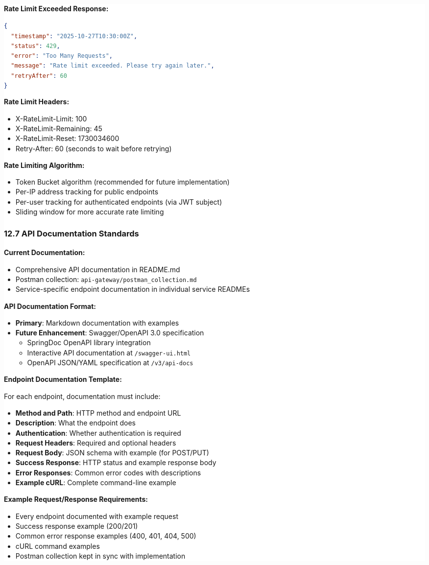 **Rate Limit Exceeded Response:**

```json
{
  "timestamp": "2025-10-27T10:30:00Z",
  "status": 429,
  "error": "Too Many Requests",
  "message": "Rate limit exceeded. Please try again later.",
  "retryAfter": 60
}
```

**Rate Limit Headers:**

- X-RateLimit-Limit: 100
- X-RateLimit-Remaining: 45
- X-RateLimit-Reset: 1730034600
- Retry-After: 60 (seconds to wait before retrying)

**Rate Limiting Algorithm:**

- Token Bucket algorithm (recommended for future implementation)
- Per-IP address tracking for public endpoints
- Per-user tracking for authenticated endpoints (via JWT subject)
- Sliding window for more accurate rate limiting

### **12.7 API Documentation Standards**

**Current Documentation:**

- Comprehensive API documentation in README.md
- Postman collection: `api-gateway/postman_collection.md`
- Service-specific endpoint documentation in individual service READMEs

**API Documentation Format:**

- **Primary**: Markdown documentation with examples
- **Future Enhancement**: Swagger/OpenAPI 3.0 specification
  - SpringDoc OpenAPI library integration
  - Interactive API documentation at `/swagger-ui.html`
  - OpenAPI JSON/YAML specification at `/v3/api-docs`

**Endpoint Documentation Template:**

For each endpoint, documentation must include:

- **Method and Path**: HTTP method and endpoint URL
- **Description**: What the endpoint does
- **Authentication**: Whether authentication is required
- **Request Headers**: Required and optional headers
- **Request Body**: JSON schema with example (for POST/PUT)
- **Success Response**: HTTP status and example response body
- **Error Responses**: Common error codes with descriptions
- **Example cURL**: Complete command-line example

**Example Request/Response Requirements:**

- Every endpoint documented with example request
- Success response example (200/201)
- Common error response examples (400, 401, 404, 500)
- cURL command examples
- Postman collection kept in sync with implementation
